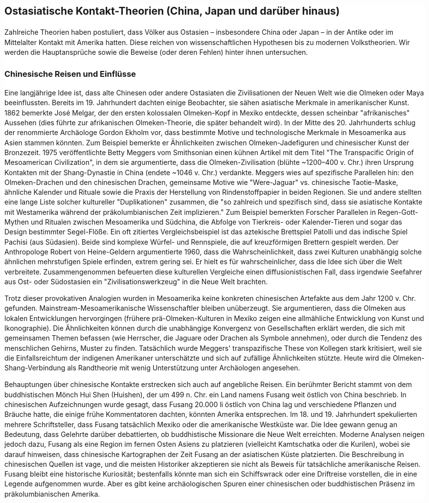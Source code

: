 ## Ostasiatische Kontakt-Theorien (China, Japan und darüber hinaus)

Zahlreiche Theorien haben postuliert, dass Völker aus Ostasien – insbesondere China oder Japan – in der Antike oder im Mittelalter Kontakt mit Amerika hatten. Diese reichen von wissenschaftlichen Hypothesen bis zu modernen Volkstheorien. Wir werden die Hauptansprüche sowie die Beweise (oder deren Fehlen) hinter ihnen untersuchen.

### Chinesische Reisen und Einflüsse

Eine langjährige Idee ist, dass alte Chinesen oder andere Ostasiaten die Zivilisationen der Neuen Welt wie die Olmeken oder Maya beeinflussten. Bereits im 19. Jahrhundert dachten einige Beobachter, sie sähen asiatische Merkmale in amerikanischer Kunst. 1862 bemerkte José Melgar, der den ersten kolossalen Olmeken-Kopf in Mexiko entdeckte, dessen scheinbar "afrikanisches" Aussehen (dies führte zur afrikanischen Olmeken-Theorie, die später behandelt wird). In der Mitte des 20. Jahrhunderts schlug der renommierte Archäologe Gordon Ekholm vor, dass bestimmte Motive und technologische Merkmale in Mesoamerika aus Asien stammen könnten. Zum Beispiel bemerkte er Ähnlichkeiten zwischen Olmeken-Jadefiguren und chinesischer Kunst der Bronzezeit. 1975 veröffentlichte Betty Meggers vom Smithsonian einen kühnen Artikel mit dem Titel "The Transpacific Origin of Mesoamerican Civilization", in dem sie argumentierte, dass die Olmeken-Zivilisation (blühte ~1200–400 v. Chr.) ihren Ursprung Kontakten mit der Shang-Dynastie in China (endete ~1046 v. Chr.) verdankte. Meggers wies auf spezifische Parallelen hin: den Olmeken-Drachen und den chinesischen Drachen, gemeinsame Motive wie "Were-Jaguar" vs. chinesische Taotie-Maske, ähnliche Kalender und Rituale sowie die Praxis der Herstellung von Rindenstoffpapier in beiden Regionen. Sie und andere stellten eine lange Liste solcher kultureller "Duplikationen" zusammen, die "so zahlreich und spezifisch sind, dass sie asiatische Kontakte mit Westamerika während der präkolumbianischen Zeit implizieren." Zum Beispiel bemerkten Forscher Parallelen in Regen-Gott-Mythen und Ritualen zwischen Mesoamerika und Südchina, die Abfolge von Tierkreis- oder Kalender-Tieren und sogar das Design bestimmter Segel-Flöße. Ein oft zitiertes Vergleichsbeispiel ist das aztekische Brettspiel Patolli und das indische Spiel Pachisi (aus Südasien). Beide sind komplexe Würfel- und Rennspiele, die auf kreuzförmigen Brettern gespielt werden. Der Anthropologe Robert von Heine-Geldern argumentierte 1960, dass die Wahrscheinlichkeit, dass zwei Kulturen unabhängig solche ähnlichen mehrstufigen Spiele erfinden, extrem gering sei. Er hielt es für wahrscheinlicher, dass die Idee sich über die Welt verbreitete. Zusammengenommen befeuerten diese kulturellen Vergleiche einen diffusionistischen Fall, dass irgendwie Seefahrer aus Ost- oder Südostasien ein "Zivilisationswerkzeug" in die Neue Welt brachten.

Trotz dieser provokativen Analogien wurden in Mesoamerika keine konkreten chinesischen Artefakte aus dem Jahr 1200 v. Chr. gefunden. Mainstream-Mesoamerikanische Wissenschaftler bleiben unüberzeugt. Sie argumentieren, dass die Olmeken aus lokalen Entwicklungen hervorgingen (frühere prä-Olmeken-Kulturen in Mexiko zeigen eine allmähliche Entwicklung von Kunst und Ikonographie). Die Ähnlichkeiten können durch die unabhängige Konvergenz von Gesellschaften erklärt werden, die sich mit gemeinsamen Themen befassen (wie Herrscher, die Jaguare oder Drachen als Symbole annehmen), oder durch die Tendenz des menschlichen Gehirns, Muster zu finden. Tatsächlich wurde Meggers' transpazifische These von Kollegen stark kritisiert, weil sie die Einfallsreichtum der indigenen Amerikaner unterschätzte und sich auf zufällige Ähnlichkeiten stützte. Heute wird die Olmeken-Shang-Verbindung als Randtheorie mit wenig Unterstützung unter Archäologen angesehen.

Behauptungen über chinesische Kontakte erstrecken sich auch auf angebliche Reisen. Ein berühmter Bericht stammt von dem buddhistischen Mönch Hui Shen (Huishen), der um 499 n. Chr. ein Land namens Fusang weit östlich von China beschrieb. In chinesischen Aufzeichnungen wurde gesagt, dass Fusang 20.000 li östlich von China lag und verschiedene Pflanzen und Bräuche hatte, die einige frühe Kommentatoren dachten, könnten Amerika entsprechen. Im 18. und 19. Jahrhundert spekulierten mehrere Schriftsteller, dass Fusang tatsächlich Mexiko oder die amerikanische Westküste war. Die Idee gewann genug an Bedeutung, dass Gelehrte darüber debattierten, ob buddhistische Missionare die Neue Welt erreichten. Moderne Analysen neigen jedoch dazu, Fusang als eine Region im fernen Osten Asiens zu platzieren (vielleicht Kamtschatka oder die Kurilen), wobei sie darauf hinweisen, dass chinesische Kartographen der Zeit Fusang an der asiatischen Küste platzierten. Die Beschreibung in chinesischen Quellen ist vage, und die meisten Historiker akzeptieren sie nicht als Beweis für tatsächliche amerikanische Reisen. Fusang bleibt eine historische Kuriosität; bestenfalls könnte man sich ein Schiffswrack oder eine Driftreise vorstellen, die in eine Legende aufgenommen wurde. Aber es gibt keine archäologischen Spuren einer chinesischen oder buddhistischen Präsenz im präkolumbianischen Amerika.
